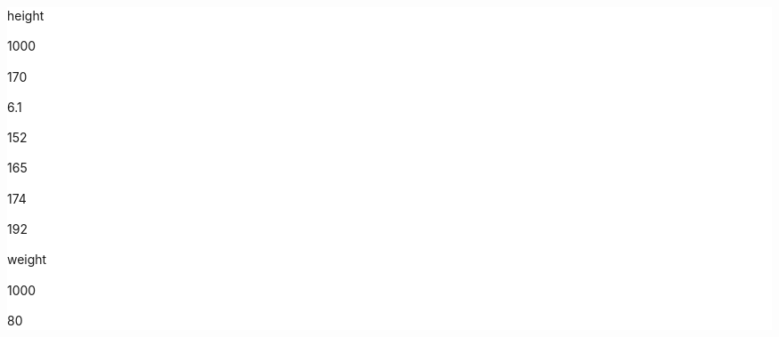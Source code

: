 </td>

</tr>

<tr>

<td style="text-align:left;">

height
</td>

<td style="text-align:left;">

1000
</td>

<td style="text-align:left;">

170
</td>

<td style="text-align:left;">

6.1
</td>

<td style="text-align:left;">

152
</td>

<td style="text-align:left;">

165
</td>

<td style="text-align:left;">

174
</td>

<td style="text-align:left;">

192
</td>

</tr>

<tr>

<td style="text-align:left;">

weight
</td>

<td style="text-align:left;">

1000
</td>

<td style="text-align:left;">

80
</td>
